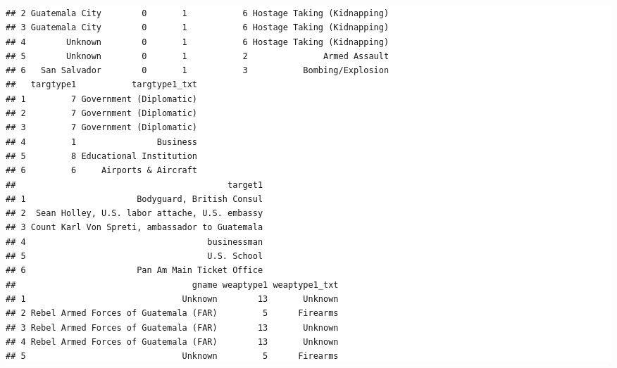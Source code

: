     ## 2 Guatemala City        0       1           6 Hostage Taking (Kidnapping)
    ## 3 Guatemala City        0       1           6 Hostage Taking (Kidnapping)
    ## 4        Unknown        0       1           6 Hostage Taking (Kidnapping)
    ## 5        Unknown        0       1           2               Armed Assault
    ## 6   San Salvador        0       1           3           Bombing/Explosion
    ##   targtype1           targtype1_txt
    ## 1         7 Government (Diplomatic)
    ## 2         7 Government (Diplomatic)
    ## 3         7 Government (Diplomatic)
    ## 4         1                Business
    ## 5         8 Educational Institution
    ## 6         6     Airports & Aircraft
    ##                                          target1
    ## 1                      Bodyguard, British Consul
    ## 2  Sean Holley, U.S. labor attache, U.S. embassy
    ## 3 Count Karl Von Spreti, ambassador to Guatemala
    ## 4                                    businessman
    ## 5                                    U.S. School
    ## 6                      Pan Am Main Ticket Office
    ##                                   gname weaptype1 weaptype1_txt
    ## 1                               Unknown        13       Unknown
    ## 2 Rebel Armed Forces of Guatemala (FAR)         5      Firearms
    ## 3 Rebel Armed Forces of Guatemala (FAR)        13       Unknown
    ## 4 Rebel Armed Forces of Guatemala (FAR)        13       Unknown
    ## 5                               Unknown         5      Firearms